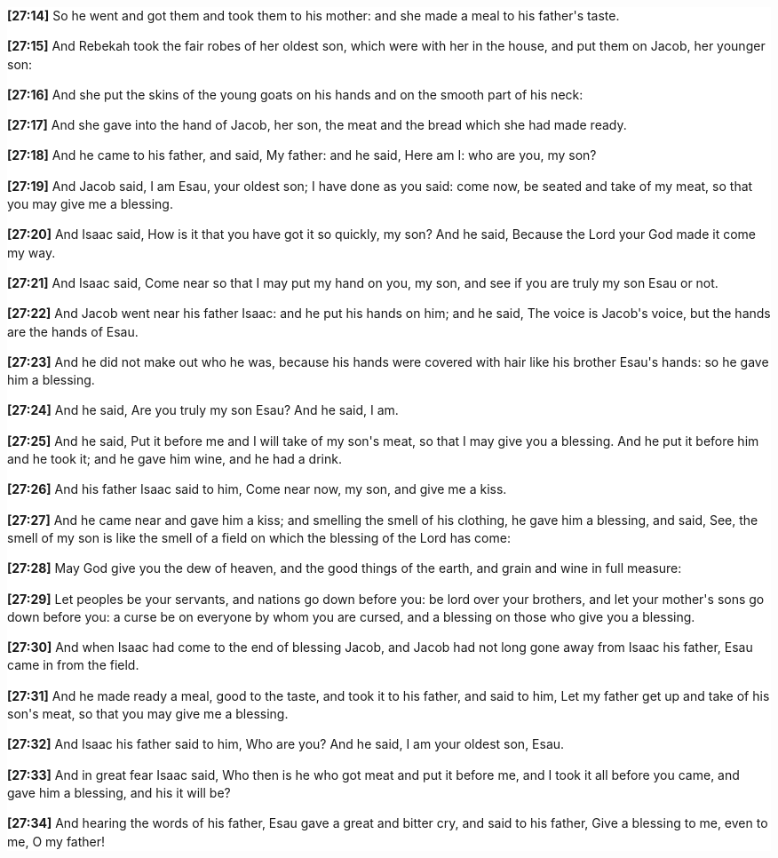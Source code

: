 **[27:14]** So he went and got them and took them to his mother: and she made a meal to his father's taste.

**[27:15]** And Rebekah took the fair robes of her oldest son, which were with her in the house, and put them on Jacob, her younger son:

**[27:16]** And she put the skins of the young goats on his hands and on the smooth part of his neck:

**[27:17]** And she gave into the hand of Jacob, her son, the meat and the bread which she had made ready.

**[27:18]** And he came to his father, and said, My father: and he said, Here am I: who are you, my son?

**[27:19]** And Jacob said, I am Esau, your oldest son; I have done as you said: come now, be seated and take of my meat, so that you may give me a blessing.

**[27:20]** And Isaac said, How is it that you have got it so quickly, my son? And he said, Because the Lord your God made it come my way.

**[27:21]** And Isaac said, Come near so that I may put my hand on you, my son, and see if you are truly my son Esau or not.

**[27:22]** And Jacob went near his father Isaac: and he put his hands on him; and he said, The voice is Jacob's voice, but the hands are the hands of Esau.

**[27:23]** And he did not make out who he was, because his hands were covered with hair like his brother Esau's hands: so he gave him a blessing.

**[27:24]** And he said, Are you truly my son Esau? And he said, I am.

**[27:25]** And he said, Put it before me and I will take of my son's meat, so that I may give you a blessing. And he put it before him and he took it; and he gave him wine, and he had a drink.

**[27:26]** And his father Isaac said to him, Come near now, my son, and give me a kiss.

**[27:27]** And he came near and gave him a kiss; and smelling the smell of his clothing, he gave him a blessing, and said, See, the smell of my son is like the smell of a field on which the blessing of the Lord has come:

**[27:28]** May God give you the dew of heaven, and the good things of the earth, and grain and wine in full measure:

**[27:29]** Let peoples be your servants, and nations go down before you: be lord over your brothers, and let your mother's sons go down before you: a curse be on everyone by whom you are cursed, and a blessing on those who give you a blessing.

**[27:30]** And when Isaac had come to the end of blessing Jacob, and Jacob had not long gone away from Isaac his father, Esau came in from the field.

**[27:31]** And he made ready a meal, good to the taste, and took it to his father, and said to him, Let my father get up and take of his son's meat, so that you may give me a blessing.

**[27:32]** And Isaac his father said to him, Who are you? And he said, I am your oldest son, Esau.

**[27:33]** And in great fear Isaac said, Who then is he who got meat and put it before me, and I took it all before you came, and gave him a blessing, and his it will be?

**[27:34]** And hearing the words of his father, Esau gave a great and bitter cry, and said to his father, Give a blessing to me, even to me, O my father!
